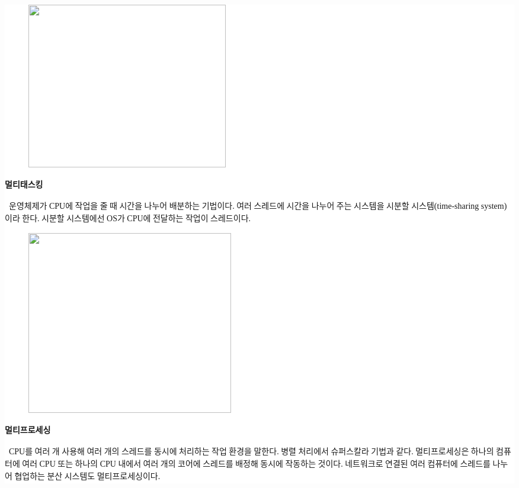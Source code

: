 <p></p><figure class="imageblock alignCenter" data-ke-mobilestyle="widthOrigin" data-origin-width="446" data-origin-height="368"><span data-url="https://blog.kakaocdn.net/dn/bbx7lt/btrZIfxciSr/kSNnYjtHS3OgXRzGmTulhk/img.png" data-lightbox="lightbox"><img src="/img/2023-02-26-introduction-to-os-3-4/img.png" srcset="https://img1.daumcdn.net/thumb/R1280x0/?scode=mtistory2&amp;fname=https%3A%2F%2Fblog.kakaocdn.net%2Fdn%2Fbbx7lt%2FbtrZIfxciSr%2FkSNnYjtHS3OgXRzGmTulhk%2Fimg.png" onerror="this.onerror=null; this.src='//t1.daumcdn.net/tistory_admin/static/images/no-image-v1.png'; this.srcset='//t1.daumcdn.net/tistory_admin/static/images/no-image-v1.png';" width="333" height="275" data-origin-width="446" data-origin-height="368"></span></figure>
<p></p>
<p data-ke-size="size16"><span style="font-family: 'Noto Serif KR';"><b>멀티태스킹</b></span></p>
<p data-ke-size="size16"><span style="font-family: 'Noto Serif KR';">&nbsp; 운영체제가 CPU에 작업을 줄 때 시간을 나누어 배분하는 기법이다. 여러 스레드에 시간을 나누어 주는 시스템을 시분할 시스템(time-sharing system)이라 한다. 시분할 시스템에선 OS가 CPU에 전달하는 작업이 스레드이다.</span></p>
<p></p><figure class="imageblock alignCenter" data-ke-mobilestyle="widthOrigin" data-origin-width="468" data-origin-height="416"><span data-url="https://blog.kakaocdn.net/dn/KuoCK/btrZJcmdFG4/rx0dxOPP591ay4YunT3i1k/img.png" data-lightbox="lightbox"><img src="/img/2023-02-26-introduction-to-os-3-4/img_1.png" srcset="https://img1.daumcdn.net/thumb/R1280x0/?scode=mtistory2&amp;fname=https%3A%2F%2Fblog.kakaocdn.net%2Fdn%2FKuoCK%2FbtrZJcmdFG4%2Frx0dxOPP591ay4YunT3i1k%2Fimg.png" onerror="this.onerror=null; this.src='//t1.daumcdn.net/tistory_admin/static/images/no-image-v1.png'; this.srcset='//t1.daumcdn.net/tistory_admin/static/images/no-image-v1.png';" width="342" height="304" data-origin-width="468" data-origin-height="416"></span></figure>
<p></p>
<p data-ke-size="size16"><span style="font-family: 'Noto Serif KR';"><b>멀티프로세싱</b></span></p>
<p data-ke-size="size16"><span style="font-family: 'Noto Serif KR';">&nbsp; CPU를 여러 개 사용해 여러 개의 스레드를 동시에 처리하는 작업 환경을 말한다. 병렬 처리에서 슈퍼스칼라 기법과 같다. 멀티프로세싱은 하나의 컴퓨터에 여러 CPU 또는 하나의 CPU 내에서 여러 개의 코어에 스레드를 배정해 동시에 작동하는 것이다. 네트워크로 연결된 여러 컴퓨터에 스레드를 나누어 협업하는 분산 시스템도 멀티프로세싱이다.</span></p>